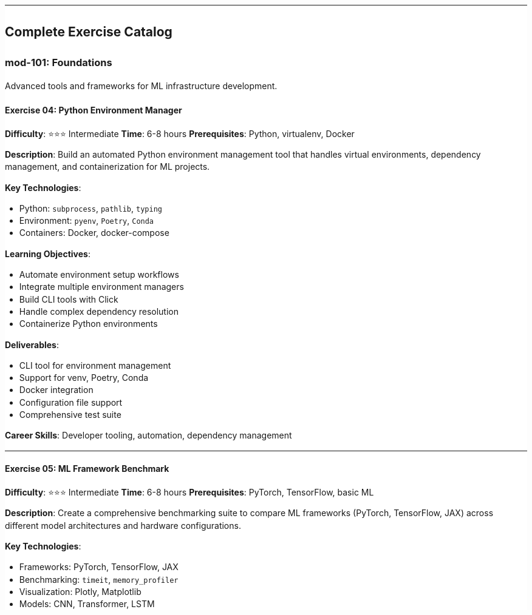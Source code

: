 
---

## Complete Exercise Catalog

### mod-101: Foundations

Advanced tools and frameworks for ML infrastructure development.

#### Exercise 04: Python Environment Manager

**Difficulty**: ⭐⭐⭐ Intermediate
**Time**: 6-8 hours
**Prerequisites**: Python, virtualenv, Docker

**Description**: Build an automated Python environment management tool that handles virtual environments, dependency management, and containerization for ML projects.

**Key Technologies**:
- Python: `subprocess`, `pathlib`, `typing`
- Environment: `pyenv`, `Poetry`, `Conda`
- Containers: Docker, docker-compose

**Learning Objectives**:
- Automate environment setup workflows
- Integrate multiple environment managers
- Build CLI tools with Click
- Handle complex dependency resolution
- Containerize Python environments

**Deliverables**:
- CLI tool for environment management
- Support for venv, Poetry, Conda
- Docker integration
- Configuration file support
- Comprehensive test suite

**Career Skills**: Developer tooling, automation, dependency management

---

#### Exercise 05: ML Framework Benchmark

**Difficulty**: ⭐⭐⭐ Intermediate
**Time**: 6-8 hours
**Prerequisites**: PyTorch, TensorFlow, basic ML

**Description**: Create a comprehensive benchmarking suite to compare ML frameworks (PyTorch, TensorFlow, JAX) across different model architectures and hardware configurations.

**Key Technologies**:
- Frameworks: PyTorch, TensorFlow, JAX
- Benchmarking: `timeit`, `memory_profiler`
- Visualization: Plotly, Matplotlib
- Models: CNN, Transformer, LSTM
